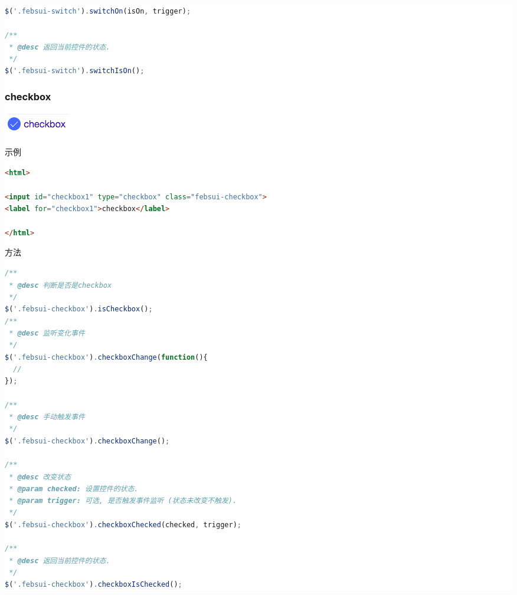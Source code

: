 ```js
$('.febsui-switch').switchOn(isOn, trigger);

/**
 * @desc 返回当前控件的状态.
 */
$('.febsui-switch').switchIsOn();
```


### checkbox
![](doc/ui/control-checkbox.png)

示例

```html
<html>

<input id="checkbox1" type="checkbox" class="febsui-checkbox">
<label for="checkbox1">checkbox</label>

</html>
```


方法

```js
/**
 * @desc 判断是否是checkbox
 */
$('.febsui-checkbox').isCheckbox();
/**
 * @desc 监听变化事件
 */
$('.febsui-checkbox').checkboxChange(function(){
  // 
});

/**
 * @desc 手动触发事件
 */
$('.febsui-checkbox').checkboxChange();

/**
 * @desc 改变状态
 * @param checked: 设置控件的状态.
 * @param trigger: 可选, 是否触发事件监听 (状态未改变不触发).
 */
$('.febsui-checkbox').checkboxChecked(checked, trigger);

/**
 * @desc 返回当前控件的状态.
 */
$('.febsui-checkbox').checkboxIsChecked();
```
